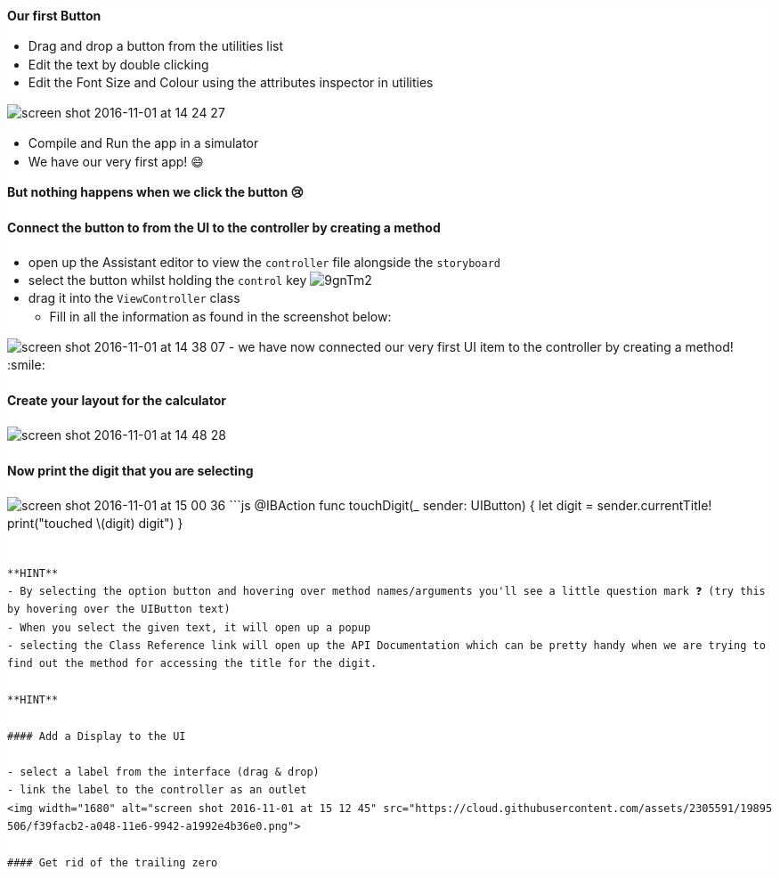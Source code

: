 **Our first Button**
- Drag and drop a button from the utilities list
- Edit the text by double clicking
- Edit the Font Size and Colour using the attributes inspector in utilities

<img width="1680" alt="screen shot 2016-11-01 at 14 24 27" src="https://cloud.githubusercontent.com/assets/2305591/19892993/6b877a34-a03f-11e6-9e96-ca02f8989834.png">

- Compile and Run the app in a simulator
- We have our very first app! :smile:

**But nothing happens when we click the button :cry:**

#### Connect the button to from the UI to the controller by creating a method

- open up the Assistant editor to view the `controller` file alongside the `storyboard`
- select the button whilst holding the `control` key
![9gnTm2](http://i.makeagif.com/media/11-18-2016/9gnTm2.gif)  
- drag it into the `ViewController` class
    - Fill in all the information as found in the screenshot below:
<img width="302" alt="screen shot 2016-11-01 at 14 38 07" src="https://cloud.githubusercontent.com/assets/2305591/19893368/d90fb1e2-a040-11e6-9a0e-956f6ca59369.png">
- we have now connected our very first UI item to the controller by creating a method! :smile:

#### Create your layout for the calculator
<img width="1680" alt="screen shot 2016-11-01 at 14 48 28" src="https://cloud.githubusercontent.com/assets/2305591/19894152/df79a846-a043-11e6-8042-d34613056487.png">

#### Now print the digit that you are selecting
<img width="1680" alt="screen shot 2016-11-01 at 15 00 36" src="https://cloud.githubusercontent.com/assets/2305591/19894177/f7fed256-a043-11e6-97a4-80941a66a018.png">
```js
@IBAction func touchDigit(_ sender: UIButton) {
  let digit = sender.currentTitle!
  print("touched \(digit) digit")
}

```

**HINT**
- By selecting the option button and hovering over method names/arguments you'll see a little question mark ❓ (try this by hovering over the UIButton text)
- When you select the given text, it will open up a popup
- selecting the Class Reference link will open up the API Documentation which can be pretty handy when we are trying to find out the method for accessing the title for the digit.    

**HINT**

#### Add a Display to the UI

- select a label from the interface (drag & drop)
- link the label to the controller as an outlet
<img width="1680" alt="screen shot 2016-11-01 at 15 12 45" src="https://cloud.githubusercontent.com/assets/2305591/19895506/f39facb2-a048-11e6-9942-a1992e4b36e0.png">

#### Get rid of the trailing zero
